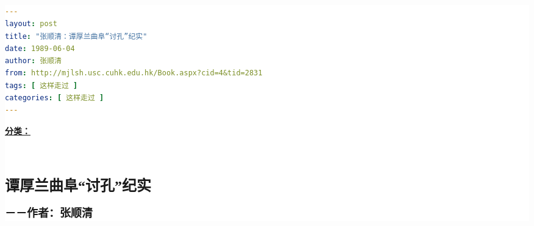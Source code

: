 ```yaml
---
layout: post
title: "张顺清：谭厚兰曲阜“讨孔”纪实"
date: 1989-06-04
author: 张顺清
from: http://mjlsh.usc.cuhk.edu.hk/Book.aspx?cid=4&tid=2831
tags: [ 这样走过 ]
categories: [ 这样走过 ]
---
```


<div style="margin: 15px 10px 10px 0px;">
 <div>
  <span id="ctl00_ContentPlaceHolder1_chapter1_SubjectLabel" style="font-weight:bold;text-decoration:underline;">
   分类：
  </span>
 </div>
 
 
 
 
 
 <p class="MsoNormal">
  <span lang="ZH-CN" style='font-family:宋体;mso-ascii-font-family:
"Times New Roman"'>
   <b>
    <font size="5">
     <br/>
    </font>
   </b>
  </span>
 </p>
 <p class="MsoNormal">
  <b>
   <span lang="ZH-CN" style="font-family: 宋体;">
    <font size="5">
     谭厚兰曲阜“讨孔”纪实
    </font>
   </span>
   <font size="4">
    <o:p>
    </o:p>
   </font>
  </b>
 </p>
 <p class="MsoNormal">
  <span lang="ZH-CN" style='font-family:宋体;mso-ascii-font-family:
"Times New Roman"'>
   <b>
    <font size="4">
     －－作者：张顺清
    </font>
   </b>
  </span>
  <o:p>
  </o:p>
 </p>
 <p class="MsoNormal">
  <o:p>
  </o:p>
 </p>
 <p class="MsoNormal">
  <span lang="ZH-CN" style='font-family:宋体;mso-ascii-font-family:
"Times New Roman"'>